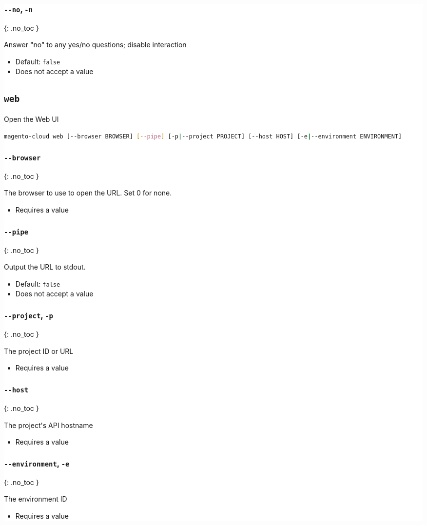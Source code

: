 ### `--no`, `-n`
{: .no_toc }


Answer "no" to any yes/no questions; disable interaction
-  Default: `false`
-  Does not accept a value  

## `web`

Open the Web UI

```bash
magento-cloud web [--browser BROWSER] [--pipe] [-p|--project PROJECT] [--host HOST] [-e|--environment ENVIRONMENT]
```

   



### `--browser`
{: .no_toc }

The browser to use to open the URL. Set 0 for none.
-  Requires a value


### `--pipe`
{: .no_toc }

Output the URL to stdout.
-  Default: `false`
-  Does not accept a value



### `--project`, `-p`
{: .no_toc }


The project ID or URL
-  Requires a value


### `--host`
{: .no_toc }

The project's API hostname
-  Requires a value



### `--environment`, `-e`
{: .no_toc }


The environment ID
-  Requires a value
